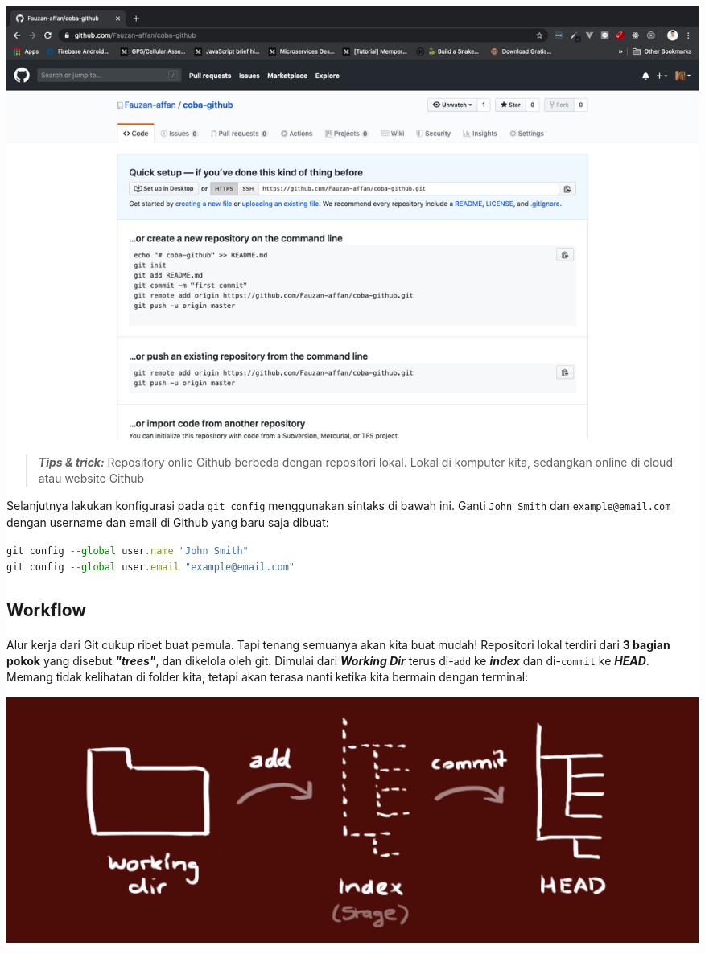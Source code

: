 ![img](img/16.png)

> ***Tips & trick:*** Repository onlie Github berbeda dengan repositori lokal. Lokal di komputer kita, sedangkan online di cloud atau website Github

Selanjutnya lakukan konfigurasi pada `git config` menggunakan sintaks di bawah ini. Ganti `John Smith` dan `example@email.com` dengan username dan email di Github yang baru saja dibuat:

```js
git config --global user.name "John Smith"
git config --global user.email "example@email.com"
```

## Workflow

Alur kerja dari Git cukup ribet buat pemula. Tapi tenang semuanya akan kita buat mudah! Repositori lokal terdiri dari **3 bagian pokok** yang disebut ***"trees"***, dan dikelola oleh git. Dimulai dari ***Working Dir*** terus di-`add` ke ***index*** dan di-`commit` ke ***HEAD***. Memang tidak kelihatan di folder kita, tetapi akan terasa nanti ketika kita bermain dengan terminal:

![img](img/12.png)
